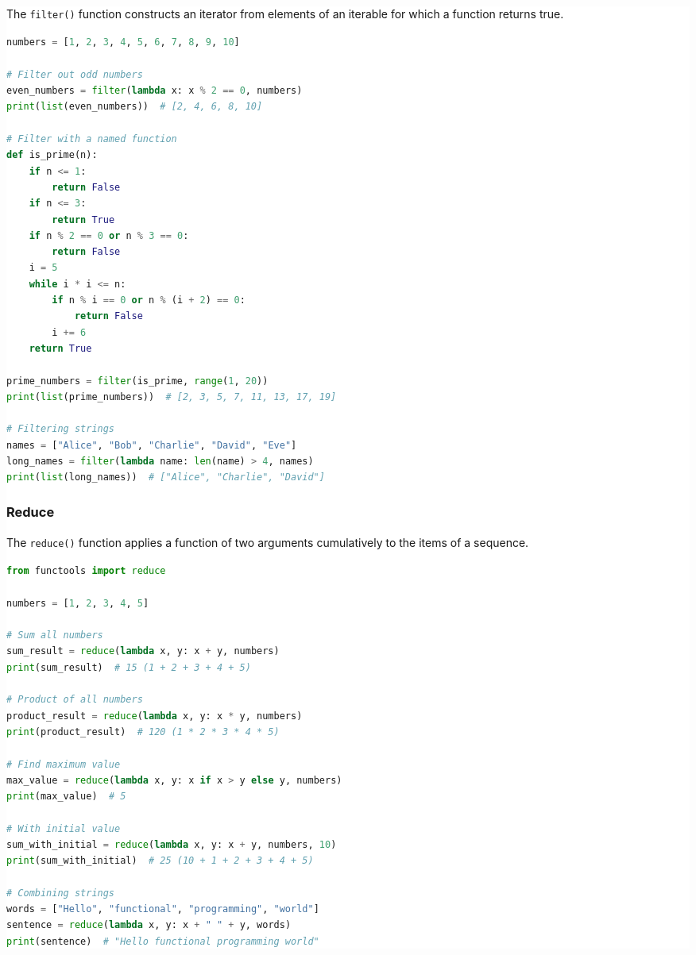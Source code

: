 The `filter()` function constructs an iterator from elements of an iterable for which a function returns true.

```python
numbers = [1, 2, 3, 4, 5, 6, 7, 8, 9, 10]

# Filter out odd numbers
even_numbers = filter(lambda x: x % 2 == 0, numbers)
print(list(even_numbers))  # [2, 4, 6, 8, 10]

# Filter with a named function
def is_prime(n):
    if n <= 1:
        return False
    if n <= 3:
        return True
    if n % 2 == 0 or n % 3 == 0:
        return False
    i = 5
    while i * i <= n:
        if n % i == 0 or n % (i + 2) == 0:
            return False
        i += 6
    return True

prime_numbers = filter(is_prime, range(1, 20))
print(list(prime_numbers))  # [2, 3, 5, 7, 11, 13, 17, 19]

# Filtering strings
names = ["Alice", "Bob", "Charlie", "David", "Eve"]
long_names = filter(lambda name: len(name) > 4, names)
print(list(long_names))  # ["Alice", "Charlie", "David"]
```

### Reduce

The `reduce()` function applies a function of two arguments cumulatively to the items of a sequence.

```python
from functools import reduce

numbers = [1, 2, 3, 4, 5]

# Sum all numbers
sum_result = reduce(lambda x, y: x + y, numbers)
print(sum_result)  # 15 (1 + 2 + 3 + 4 + 5)

# Product of all numbers
product_result = reduce(lambda x, y: x * y, numbers)
print(product_result)  # 120 (1 * 2 * 3 * 4 * 5)

# Find maximum value
max_value = reduce(lambda x, y: x if x > y else y, numbers)
print(max_value)  # 5

# With initial value
sum_with_initial = reduce(lambda x, y: x + y, numbers, 10)
print(sum_with_initial)  # 25 (10 + 1 + 2 + 3 + 4 + 5)

# Combining strings
words = ["Hello", "functional", "programming", "world"]
sentence = reduce(lambda x, y: x + " " + y, words)
print(sentence)  # "Hello functional programming world"
```
